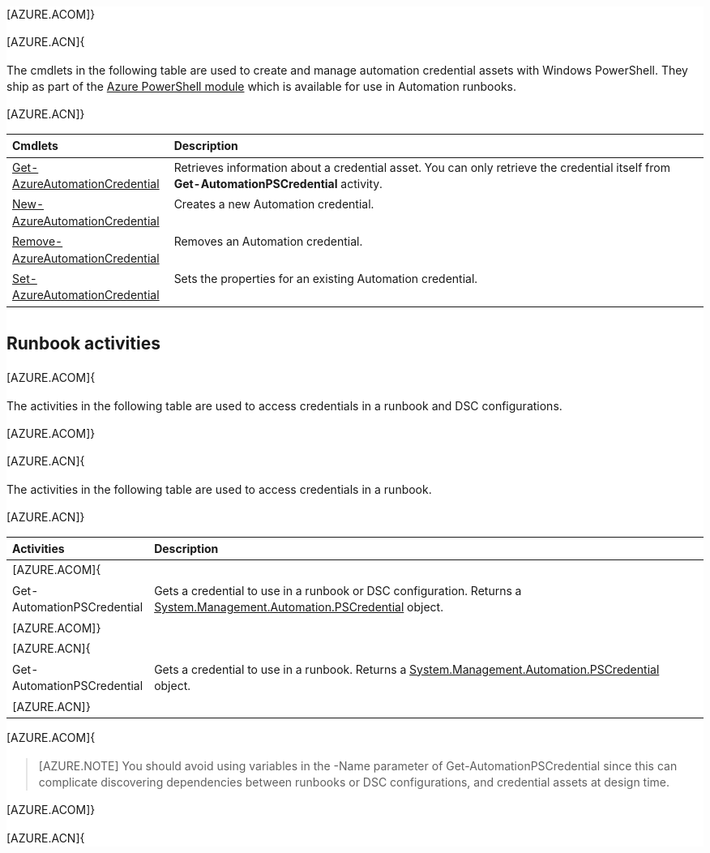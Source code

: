 [AZURE.ACOM]}

[AZURE.ACN]{

The cmdlets in the following table are used to create and manage automation credential assets with Windows PowerShell.  They ship as part of the [Azure PowerShell module](/documentation/articles/powershell-install-configure/) which is available for use in Automation runbooks.

[AZURE.ACN]}

|Cmdlets|Description|
|:---|:---|
|[Get-AzureAutomationCredential](http://msdn.microsoft.com/zh-cn/library/dn913781.aspx)|Retrieves information about a credential asset. You can only retrieve the credential itself from **Get-AutomationPSCredential** activity.|
|[New-AzureAutomationCredential](http://msdn.microsoft.com/zh-cn/library/azure/jj554330.aspx)|Creates a new Automation credential.|
|[Remove- AzureAutomationCredential](http://msdn.microsoft.com/zh-cn/library/azure/jj554330.aspx)|Removes an Automation credential.|
|[Set- AzureAutomationCredential](http://msdn.microsoft.com/zh-cn/library/azure/jj554330.aspx)|Sets the properties for an existing Automation credential.|

## Runbook activities

[AZURE.ACOM]{

The activities in the following table are used to access credentials in a runbook and DSC configurations.

[AZURE.ACOM]}

[AZURE.ACN]{

The activities in the following table are used to access credentials in a runbook.

[AZURE.ACN]}

|Activities|Description|
|:---|:---|
|[AZURE.ACOM]{|
|Get-AutomationPSCredential|Gets a credential to use in a runbook or DSC configuration. Returns a [System.Management.Automation.PSCredential](http://msdn.microsoft.com/zh-cn/library/system.management.automation.pscredential) object.|
|[AZURE.ACOM]}|
|[AZURE.ACN]{|
|Get-AutomationPSCredential|Gets a credential to use in a runbook. Returns a [System.Management.Automation.PSCredential](http://msdn.microsoft.com/zh-cn/library/system.management.automation.pscredential) object.|
|[AZURE.ACN]}|

[AZURE.ACOM]{

>[AZURE.NOTE] You should avoid using variables in the -Name parameter of Get-AutomationPSCredential since this can complicate discovering dependencies between runbooks or DSC configurations, and credential assets at design time.

[AZURE.ACOM]}

[AZURE.ACN]{
